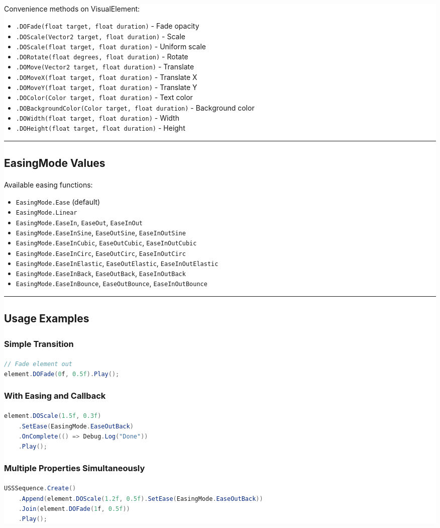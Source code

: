 Convenience methods on VisualElement:

- `.DOFade(float target, float duration)` - Fade opacity
- `.DOScale(Vector2 target, float duration)` - Scale
- `.DOScale(float target, float duration)` - Uniform scale
- `.DORotate(float degrees, float duration)` - Rotate
- `.DOMove(Vector2 target, float duration)` - Translate
- `.DOMoveX(float target, float duration)` - Translate X
- `.DOMoveY(float target, float duration)` - Translate Y
- `.DOColor(Color target, float duration)` - Text color
- `.DOBackgroundColor(Color target, float duration)` - Background color
- `.DOWidth(float target, float duration)` - Width
- `.DOHeight(float target, float duration)` - Height

---

## EasingMode Values

Available easing functions:
- `EasingMode.Ease` (default)
- `EasingMode.Linear`
- `EasingMode.EaseIn`, `EaseOut`, `EaseInOut`
- `EasingMode.EaseInSine`, `EaseOutSine`, `EaseInOutSine`
- `EasingMode.EaseInCubic`, `EaseOutCubic`, `EaseInOutCubic`
- `EasingMode.EaseInCirc`, `EaseOutCirc`, `EaseInOutCirc`
- `EasingMode.EaseInElastic`, `EaseOutElastic`, `EaseInOutElastic`
- `EasingMode.EaseInBack`, `EaseOutBack`, `EaseInOutBack`
- `EasingMode.EaseInBounce`, `EaseOutBounce`, `EaseInOutBounce`

---

## Usage Examples

### Simple Transition
```csharp
// Fade element out
element.DOFade(0f, 0.5f).Play();
```

### With Easing and Callback
```csharp
element.DOScale(1.5f, 0.3f)
    .SetEase(EasingMode.EaseOutBack)
    .OnComplete(() => Debug.Log("Done"))
    .Play();
```

### Multiple Properties Simultaneously
```csharp
USSSequence.Create()
    .Append(element.DOScale(1.2f, 0.5f).SetEase(EasingMode.EaseOutBack))
    .Join(element.DOFade(1f, 0.5f))
    .Play();
```
